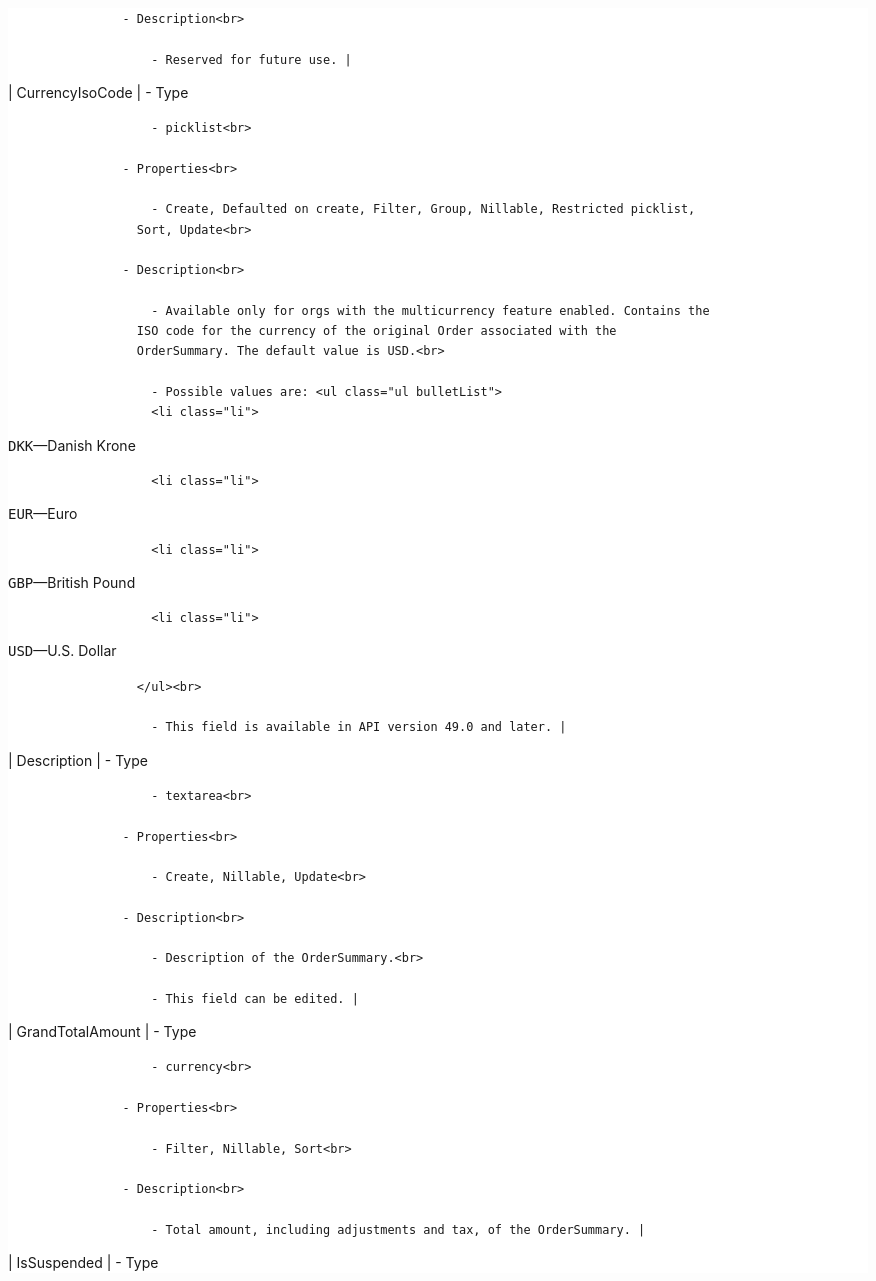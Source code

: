                     - Description<br>

                        - Reserved for future use. |
| CurrencyIsoCode | - Type<br>

                        - picklist<br>

                    - Properties<br>

                        - Create, Defaulted on create, Filter, Group, Nillable, Restricted picklist,
                      Sort, Update<br>

                    - Description<br>

                        - Available only for orgs with the multicurrency feature enabled. Contains the
                      ISO code for the currency of the original Order associated with the
                      OrderSummary. The default value is USD.<br>

                        - Possible values are: <ul class="ul bulletList">
                        <li class="li">
<samp class="codeph nolang">DKK</samp>—Danish Krone</li>

                        <li class="li">
<samp class="codeph nolang">EUR</samp>—Euro</li>

                        <li class="li">
<samp class="codeph nolang">GBP</samp>—British Pound</li>

                        <li class="li">
<samp class="codeph nolang">USD</samp>—U.S. Dollar</li>

                      </ul><br>

                        - This field is available in API version 49.0 and later. |
| Description | - Type<br>

                        - textarea<br>

                    - Properties<br>

                        - Create, Nillable, Update<br>

                    - Description<br>

                        - Description of the OrderSummary.<br>

                        - This field can be edited. |
| GrandTotalAmount | - Type<br>

                        - currency<br>

                    - Properties<br>

                        - Filter, Nillable, Sort<br>

                    - Description<br>

                        - Total amount, including adjustments and tax, of the OrderSummary. |
| IsSuspended | - Type<br>
